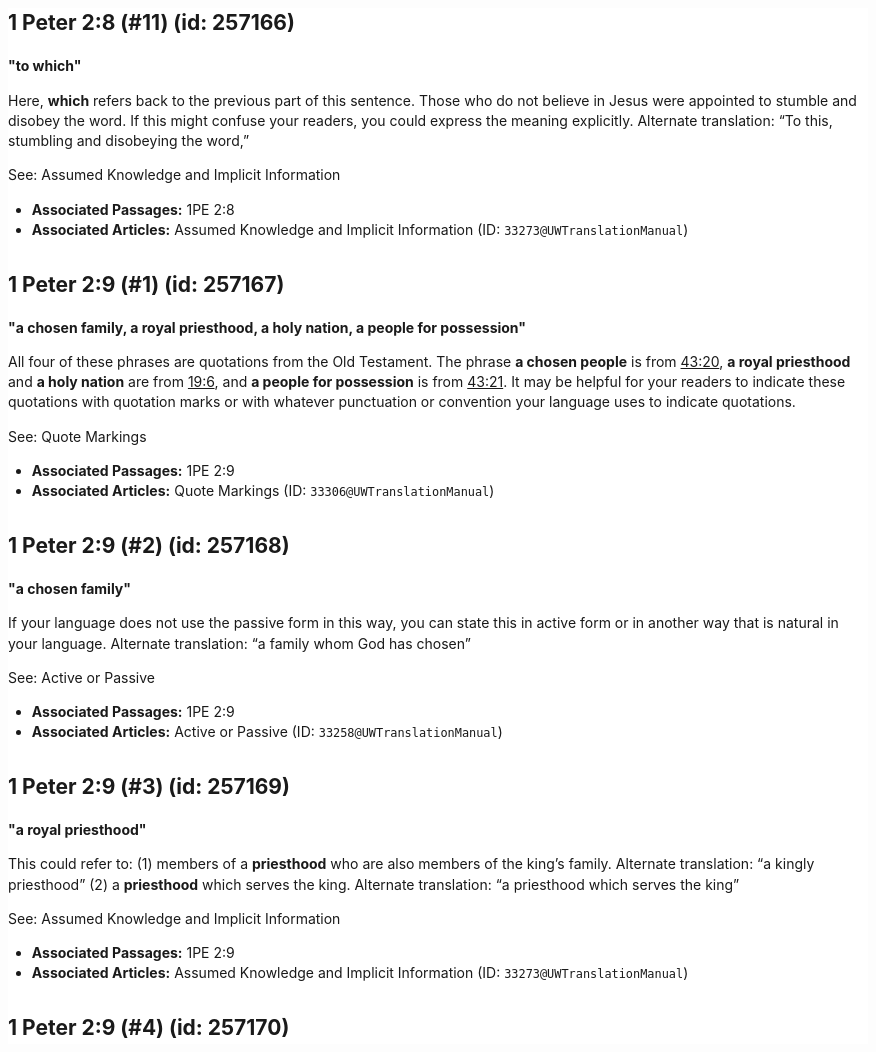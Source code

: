 ## 1 Peter 2:8 (#11) (id: 257166)

**"to which"**

Here, **which** refers back to the previous part of this sentence. Those who do not believe in Jesus were appointed to stumble and disobey the word. If this might confuse your readers, you could express the meaning explicitly. Alternate translation: “To this, stumbling and disobeying the word,”

See: Assumed Knowledge and Implicit Information

* **Associated Passages:** 1PE 2:8
* **Associated Articles:** Assumed Knowledge and Implicit Information (ID: `33273@UWTranslationManual`)

## 1 Peter 2:9 (#1) (id: 257167)

**"a chosen family, a royal priesthood, a holy nation, a people for possession"**

All four of these phrases are quotations from the Old Testament. The phrase **a chosen people** is from [43:20](https://ref.ly/Isa43:20), **a royal priesthood** and **a holy nation** are from [19:6](https://ref.ly/Exod19:6), and **a people for possession** is from [43:21](https://ref.ly/Isa43:21). It may be helpful for your readers to indicate these quotations with quotation marks or with whatever punctuation or convention your language uses to indicate quotations.

See: Quote Markings

* **Associated Passages:** 1PE 2:9
* **Associated Articles:** Quote Markings (ID: `33306@UWTranslationManual`)

## 1 Peter 2:9 (#2) (id: 257168)

**"a chosen family"**

If your language does not use the passive form in this way, you can state this in active form or in another way that is natural in your language. Alternate translation: “a family whom God has chosen”

See: Active or Passive

* **Associated Passages:** 1PE 2:9
* **Associated Articles:** Active or Passive (ID: `33258@UWTranslationManual`)

## 1 Peter 2:9 (#3) (id: 257169)

**"a royal priesthood"**

This could refer to: (1\) members of a **priesthood** who are also members of the king’s family. Alternate translation: “a kingly priesthood” (2\) a **priesthood** which serves the king. Alternate translation: “a priesthood which serves the king”

See: Assumed Knowledge and Implicit Information

* **Associated Passages:** 1PE 2:9
* **Associated Articles:** Assumed Knowledge and Implicit Information (ID: `33273@UWTranslationManual`)

## 1 Peter 2:9 (#4) (id: 257170)
